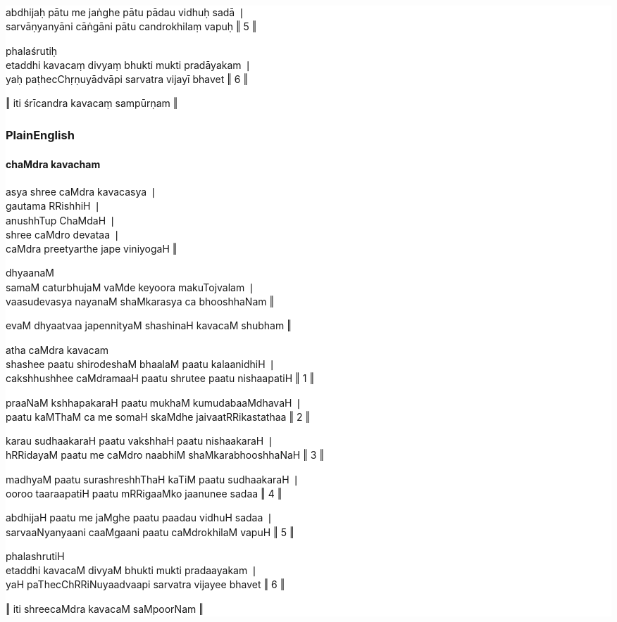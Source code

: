 abdhijaḥ pātu me jaṅghe pātu pādau vidhuḥ sadā ❘  
sarvāṇyanyāni cāṅgāni pātu candrokhilaṃ vapuḥ 
‖ 5 ‖

phalaśrutiḥ  
etaddhi kavacaṃ divyaṃ bhukti mukti pradāyakam ❘  
yaḥ paṭhecChṛṇuyādvāpi sarvatra vijayī bhavet 
‖ 6 ‖


‖ iti śrīcandra kavacaṃ sampūrṇam ‖

### PlainEnglish

#### chaMdra kavacham

asya shree caMdra kavacasya ❘  
gautama RRishhiH ❘  
anushhTup ChaMdaH ❘  
shree caMdro devataa ❘  
caMdra preetyarthe jape viniyogaH ‖

dhyaanaM  
samaM caturbhujaM vaMde keyoora makuTojvalam ❘  
vaasudevasya nayanaM shaMkarasya ca bhooshhaNam ‖

evaM dhyaatvaa japennityaM shashinaH kavacaM shubham ‖

atha caMdra kavacam  
shashee paatu shirodeshaM bhaalaM paatu kalaanidhiH ❘  
cakshhushhee caMdramaaH paatu shrutee paatu nishaapatiH 
‖ 1 ‖

praaNaM kshhapakaraH paatu mukhaM kumudabaaMdhavaH ❘  
paatu kaMThaM ca me somaH skaMdhe jaivaatRRikastathaa 
‖ 2 ‖

karau sudhaakaraH paatu vakshhaH paatu nishaakaraH ❘  
hRRidayaM paatu me caMdro naabhiM shaMkarabhooshhaNaH 
‖ 3 ‖

madhyaM paatu surashreshhThaH kaTiM paatu sudhaakaraH ❘  
ooroo taaraapatiH paatu mRRigaaMko jaanunee sadaa 
‖ 4 ‖

abdhijaH paatu me jaMghe paatu paadau vidhuH sadaa ❘  
sarvaaNyanyaani caaMgaani paatu caMdrokhilaM vapuH 
‖ 5 ‖

phalashrutiH  
etaddhi kavacaM divyaM bhukti mukti pradaayakam ❘  
yaH paThecChRRiNuyaadvaapi sarvatra vijayee bhavet 
‖ 6 ‖


‖ iti shreecaMdra kavacaM saMpoorNam ‖


